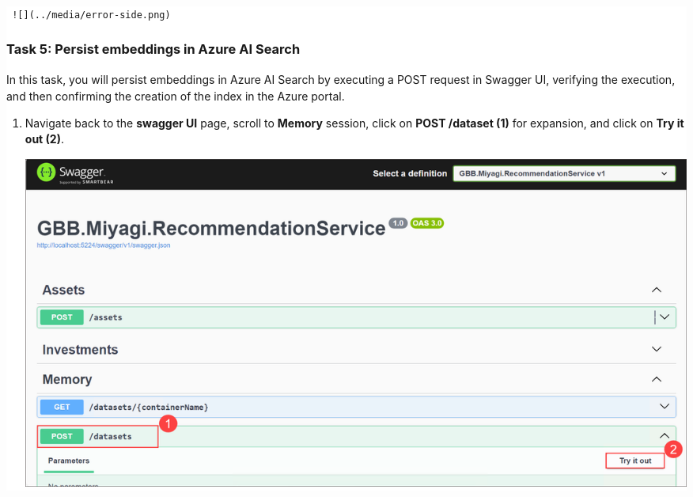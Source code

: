     ![](../media/error-side.png)
   

### Task 5: Persist embeddings in Azure AI Search

In this task, you will persist embeddings in Azure AI Search by executing a POST request in Swagger UI, verifying the execution, and then confirming the creation of the index in the Azure portal.

1. Navigate back to the **swagger UI** page, scroll to **Memory** session, click on **POST /dataset (1)** for expansion, and click on **Try it out (2)**.

   ![](../media/miyagi-image22.png)
